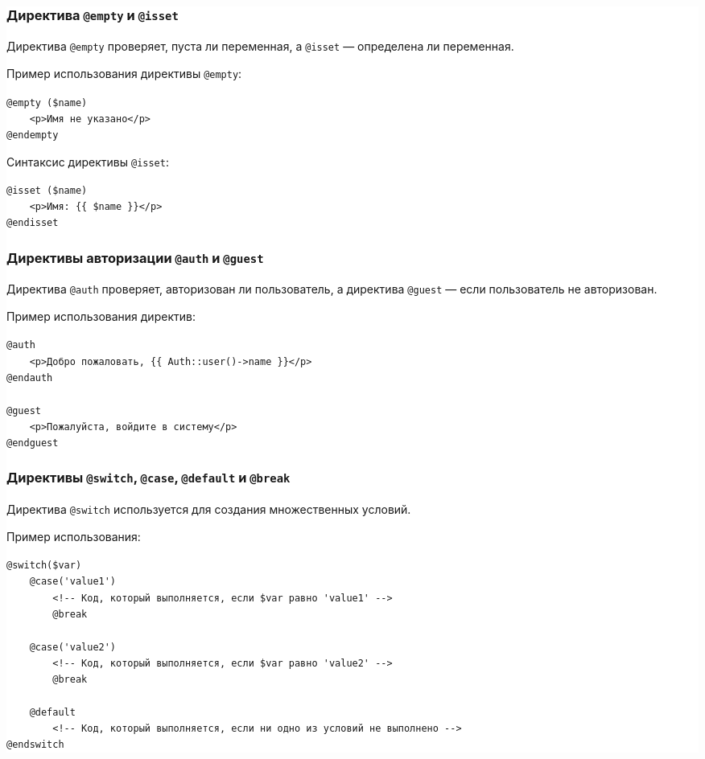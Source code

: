 ### Директива `@empty` и `@isset`

Директива `@empty` проверяет, пуста ли переменная, а `@isset` — определена ли переменная.

Пример использования директивы `@empty`:

```blade
@empty ($name)
    <p>Имя не указано</p>
@endempty
```

Синтаксис директивы `@isset`:

```blade
@isset ($name)
    <p>Имя: {{ $name }}</p>
@endisset
```

### Директивы авторизации `@auth` и `@guest`

Директива `@auth` проверяет, авторизован ли пользователь, а директива `@guest` — если пользователь не авторизован.

Пример использования директив:

```blade
@auth
    <p>Добро пожаловать, {{ Auth::user()->name }}</p>
@endauth

@guest
    <p>Пожалуйста, войдите в систему</p>
@endguest
```

### Директивы `@switch`, `@case`, `@default` и `@break`

Директива `@switch` используется для создания множественных условий.

Пример использования:

```blade
@switch($var)
    @case('value1')
        <!-- Код, который выполняется, если $var равно 'value1' -->
        @break

    @case('value2')
        <!-- Код, который выполняется, если $var равно 'value2' -->
        @break

    @default
        <!-- Код, который выполняется, если ни одно из условий не выполнено -->
@endswitch
```
